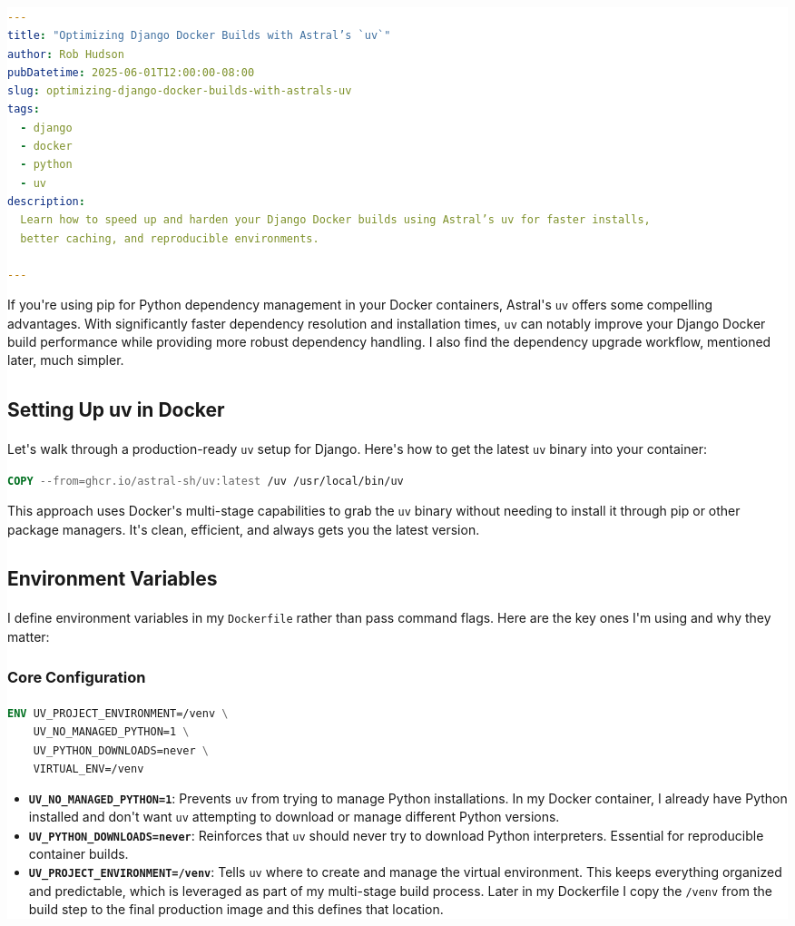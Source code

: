 ```yaml
---
title: "Optimizing Django Docker Builds with Astral’s `uv`"
author: Rob Hudson
pubDatetime: 2025-06-01T12:00:00-08:00
slug: optimizing-django-docker-builds-with-astrals-uv
tags:
  - django
  - docker
  - python
  - uv
description:
  Learn how to speed up and harden your Django Docker builds using Astral’s uv for faster installs,
  better caching, and reproducible environments.

---
```


If you're using pip for Python dependency management in your Docker containers, Astral's `uv` offers some compelling advantages. With significantly faster dependency resolution and installation times, `uv` can notably improve your Django Docker build performance while providing more robust dependency handling. I also find the dependency upgrade workflow, mentioned later, much simpler.

## Setting Up uv in Docker

Let's walk through a production-ready `uv` setup for Django. Here's how to get the latest `uv` binary into your container:

```dockerfile
COPY --from=ghcr.io/astral-sh/uv:latest /uv /usr/local/bin/uv
```

This approach uses Docker's multi-stage capabilities to grab the `uv` binary without needing to install it through pip or other package managers. It's clean, efficient, and always gets you the latest version.

## Environment Variables

I define environment variables in my `Dockerfile` rather than pass command flags. Here are the key ones I'm using and why they matter:

### Core Configuration

```dockerfile
ENV UV_PROJECT_ENVIRONMENT=/venv \
    UV_NO_MANAGED_PYTHON=1 \
    UV_PYTHON_DOWNLOADS=never \
    VIRTUAL_ENV=/venv
```

* **`UV_NO_MANAGED_PYTHON=1`**: Prevents `uv` from trying to manage Python installations. In my Docker container, I already have Python installed and don't want `uv` attempting to download or manage different Python versions.
* **`UV_PYTHON_DOWNLOADS=never`**: Reinforces that `uv` should never try to download Python interpreters. Essential for reproducible container builds.
* **`UV_PROJECT_ENVIRONMENT=/venv`**: Tells `uv` where to create and manage the virtual environment. This keeps everything organized and predictable, which is leveraged as part of my multi-stage build process. Later in my Dockerfile I copy the `/venv` from the build step to the final production image and this defines that location.
